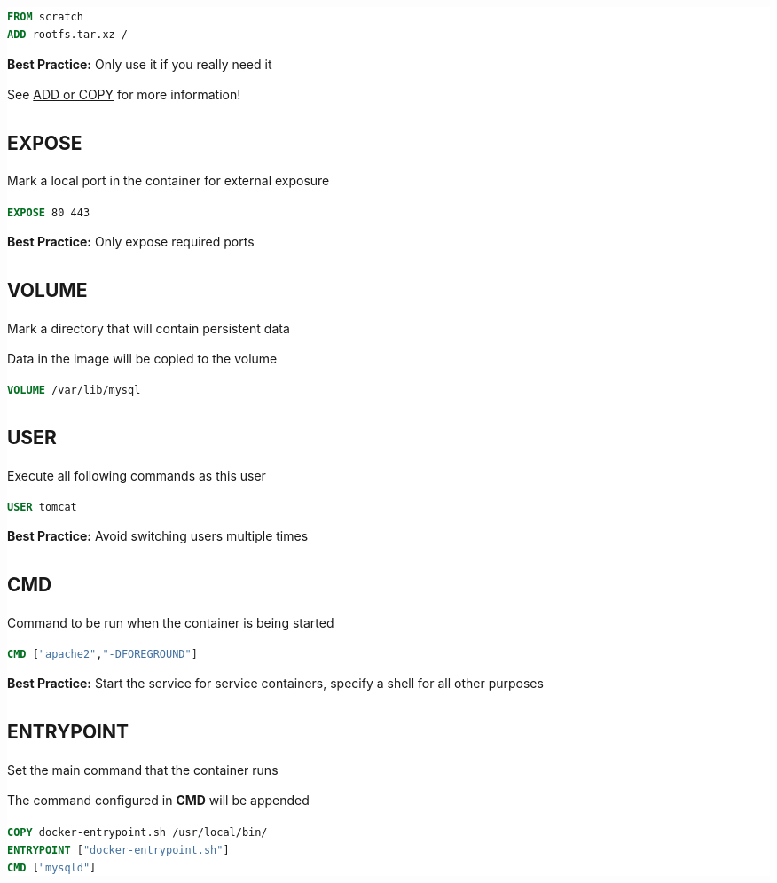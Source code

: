 ```dockerfile
FROM scratch
ADD rootfs.tar.xz /
```

**Best Practice:** Only use it if you really need it

See [ADD or COPY](https://docs.docker.com/engine/userguide/eng-image/dockerfile_best-practices/#/add-or-copy) for more information!

## EXPOSE

Mark a local port in the container for external exposure

```dockerfile
EXPOSE 80 443
```

**Best Practice:** Only expose required ports

## VOLUME

Mark a directory that will contain persistent data

Data in the image will be copied to the volume

```dockerfile
VOLUME /var/lib/mysql
```

## USER

Execute all following commands as this user

```dockerfile
USER tomcat
```

**Best Practice:** Avoid switching users multiple times

## CMD

Command to be run when the container is being started

```dockerfile
CMD ["apache2","-DFOREGROUND"]
```

**Best Practice:** Start the service for service containers, specify a shell for all other purposes

## ENTRYPOINT

Set the main command that the container runs

The command configured in **CMD** will be appended

```dockerfile
COPY docker-entrypoint.sh /usr/local/bin/
ENTRYPOINT ["docker-entrypoint.sh"]
CMD ["mysqld"]
```
